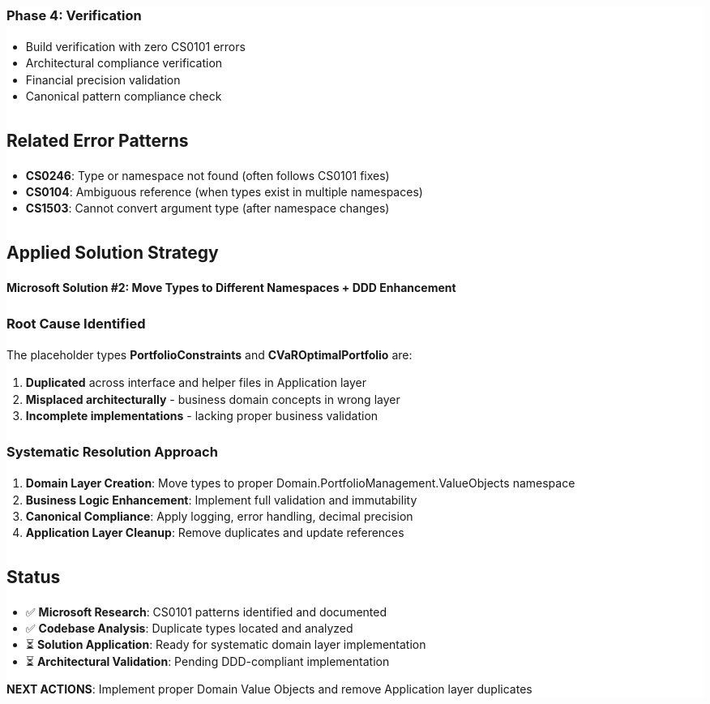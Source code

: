 ### Phase 4: Verification
- Build verification with zero CS0101 errors
- Architectural compliance verification
- Financial precision validation
- Canonical pattern compliance check

## Related Error Patterns

- **CS0246**: Type or namespace not found (often follows CS0101 fixes)
- **CS0104**: Ambiguous reference (when types exist in multiple namespaces)
- **CS1503**: Cannot convert argument type (after namespace changes)

## Applied Solution Strategy

**Microsoft Solution #2: Move Types to Different Namespaces + DDD Enhancement**

### Root Cause Identified
The placeholder types **PortfolioConstraints** and **CVaROptimalPortfolio** are:
1. **Duplicated** across interface and helper files in Application layer
2. **Misplaced architecturally** - business domain concepts in wrong layer
3. **Incomplete implementations** - lacking proper business validation

### Systematic Resolution Approach
1. **Domain Layer Creation**: Move types to proper Domain.PortfolioManagement.ValueObjects namespace
2. **Business Logic Enhancement**: Implement full validation and immutability
3. **Canonical Compliance**: Apply logging, error handling, decimal precision
4. **Application Layer Cleanup**: Remove duplicates and update references

## Status

- ✅ **Microsoft Research**: CS0101 patterns identified and documented
- ✅ **Codebase Analysis**: Duplicate types located and analyzed
- ⏳ **Solution Application**: Ready for systematic domain layer implementation
- ⏳ **Architectural Validation**: Pending DDD-compliant implementation

**NEXT ACTIONS**: Implement proper Domain Value Objects and remove Application layer duplicates